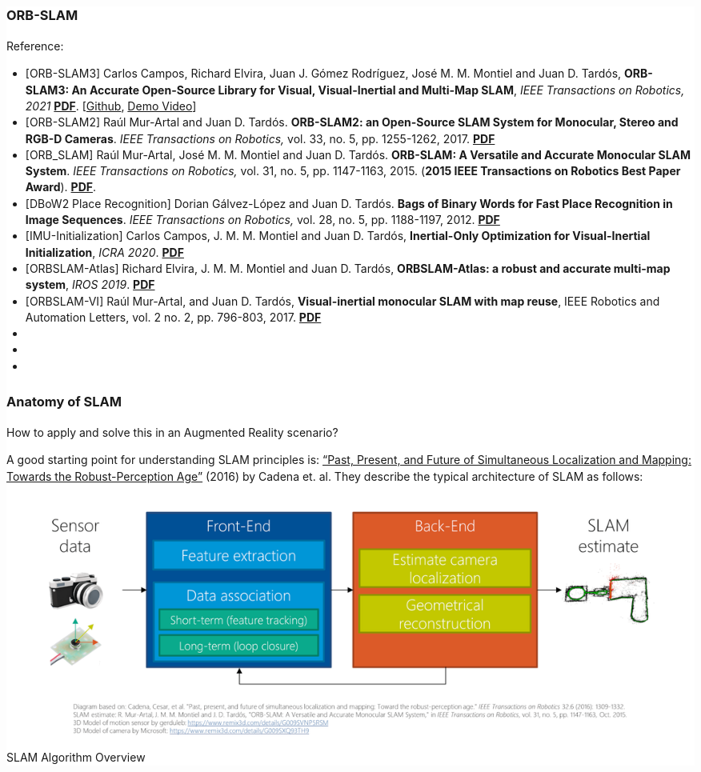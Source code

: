### ORB-SLAM

Reference:

- [ORB-SLAM3] Carlos Campos, Richard Elvira, Juan J. Gómez Rodríguez, José M. M. Montiel and Juan D. Tardós, **ORB-SLAM3: An Accurate Open-Source Library for Visual, Visual-Inertial and Multi-Map SLAM**, *IEEE Transactions on Robotics, 2021* **[PDF](https://arxiv.org/abs/2007.11898)**. [[Github](https://github.com/UZ-SLAMLab/ORB_SLAM3), [Demo Video](https://www.youtube.com/channel/UCXVt-kXG6T95Z4tVaYlU80Q)]
- [ORB-SLAM2] Raúl Mur-Artal and Juan D. Tardós. **ORB-SLAM2: an Open-Source SLAM System for Monocular, Stereo and RGB-D Cameras**. *IEEE Transactions on Robotics,* vol. 33, no. 5, pp. 1255-1262, 2017. **[PDF](https://arxiv.org/pdf/1610.06475.pdf)**
- [ORB_SLAM] Raúl Mur-Artal, José M. M. Montiel and Juan D. Tardós. **ORB-SLAM: A Versatile and Accurate Monocular SLAM System**. *IEEE Transactions on Robotics,* vol. 31, no. 5, pp. 1147-1163, 2015. (**2015 IEEE Transactions on Robotics Best Paper Award**). **[PDF](https://arxiv.org/pdf/1502.00956.pdf)**.
- [DBoW2 Place Recognition] Dorian Gálvez-López and Juan D. Tardós. **Bags of Binary Words for Fast Place Recognition in Image Sequences**. *IEEE Transactions on Robotics,* vol. 28, no. 5, pp. 1188-1197, 2012. **[PDF](http://doriangalvez.com/php/dl.php?dlp=GalvezTRO12.pdf)**
- [IMU-Initialization] Carlos Campos, J. M. M. Montiel and Juan D. Tardós, **Inertial-Only Optimization for Visual-Inertial Initialization**, *ICRA 2020*. **[PDF](https://arxiv.org/pdf/2003.05766.pdf)**
- [ORBSLAM-Atlas] Richard Elvira, J. M. M. Montiel and Juan D. Tardós, **ORBSLAM-Atlas: a robust and accurate multi-map system**, *IROS 2019*. **[PDF](https://arxiv.org/pdf/1908.11585.pdf)**
- [ORBSLAM-VI] Raúl Mur-Artal, and Juan D. Tardós, **Visual-inertial monocular SLAM with map reuse**, IEEE Robotics and Automation Letters, vol. 2 no. 2, pp. 796-803, 2017. **[PDF](https://arxiv.org/pdf/1610.05949.pdf)**
- 
- 
- 



### Anatomy of SLAM

How to apply and solve this in an Augmented Reality scenario?

A good starting point for understanding SLAM principles is: [“Past, Present, and Future of Simultaneous Localization and Mapping: Towards the Robust-Perception Age”](https://ieeexplore.ieee.org/abstract/document/7747236/) (2016) by Cadena et. al. They describe the typical architecture of SLAM as follows:

![SLAM Algorithm Overview](../images/all_in_one/SLAM-Algorithm.png)SLAM Algorithm Overview
